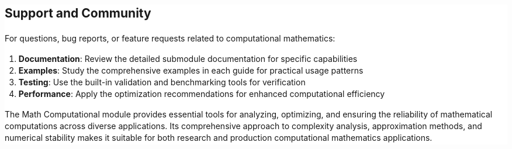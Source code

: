 ## Support and Community

For questions, bug reports, or feature requests related to computational mathematics:

1. **Documentation**: Review the detailed submodule documentation for specific capabilities
2. **Examples**: Study the comprehensive examples in each guide for practical usage patterns
3. **Testing**: Use the built-in validation and benchmarking tools for verification
4. **Performance**: Apply the optimization recommendations for enhanced computational efficiency

The Math Computational module provides essential tools for analyzing, optimizing, and ensuring the reliability of mathematical computations across diverse applications. Its comprehensive approach to complexity analysis, approximation methods, and numerical stability makes it suitable for both research and production computational mathematics applications.